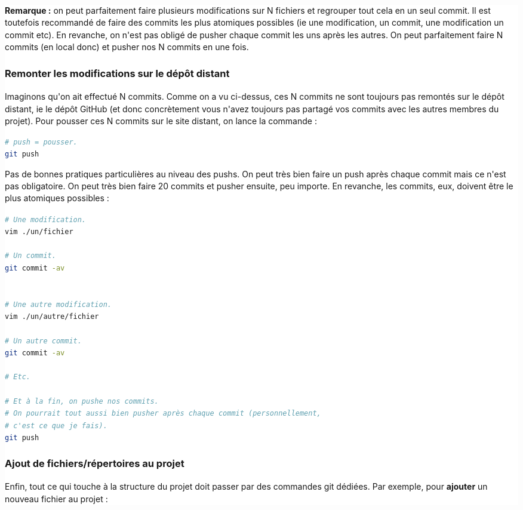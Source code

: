 **Remarque :** on peut parfaitement faire plusieurs modifications sur
N fichiers et regrouper tout cela en un seul commit. Il est toutefois
recommandé de faire des commits les plus atomiques possibles (ie une
modification, un commit, une modification un commit etc). En revanche,
on n'est pas obligé de pusher chaque commit les uns après les autres.
On peut parfaitement faire N commits (en local donc) et pusher nos N
commits en une fois.

### Remonter les modifications sur le dépôt distant

Imaginons qu'on ait effectué N commits. Comme on a vu ci-dessus, ces
N commits ne sont toujours pas remontés sur le dépôt distant, ie le
dépôt GitHub (et donc concrètement vous n'avez toujours pas partagé
vos commits avec les autres membres du projet). Pour pousser ces N
commits sur le site distant, on lance la commande :

```sh
# push = pousser.
git push
```

Pas de bonnes pratiques particulières au niveau des pushs. On peut très
bien faire un push après chaque commit mais ce n'est pas obligatoire.
On peut très bien faire 20 commits et pusher ensuite, peu importe. En
revanche, les commits, eux, doivent être le plus atomiques possibles :

```sh
# Une modification.
vim ./un/fichier

# Un commit.
git commit -av


# Une autre modification.
vim ./un/autre/fichier

# Un autre commit.
git commit -av

# Etc.

# Et à la fin, on pushe nos commits.
# On pourrait tout aussi bien pusher après chaque commit (personnellement,
# c'est ce que je fais).
git push
```

### Ajout de fichiers/répertoires au projet

Enfin, tout ce qui touche à la structure du projet doit passer
par des commandes git dédiées. Par exemple, pour **ajouter** un
nouveau fichier au projet :

